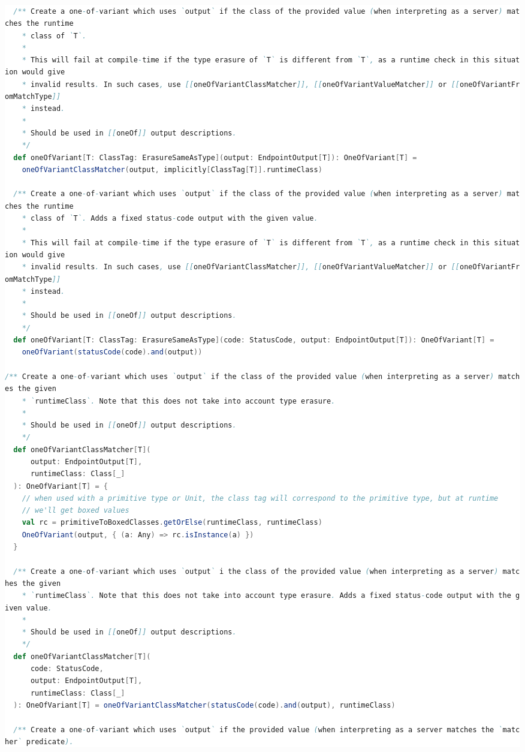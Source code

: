 ```scala
  /** Create a one-of-variant which uses `output` if the class of the provided value (when interpreting as a server) matches the runtime
    * class of `T`.
    *
    * This will fail at compile-time if the type erasure of `T` is different from `T`, as a runtime check in this situation would give
    * invalid results. In such cases, use [[oneOfVariantClassMatcher]], [[oneOfVariantValueMatcher]] or [[oneOfVariantFromMatchType]]
    * instead.
    *
    * Should be used in [[oneOf]] output descriptions.
    */
  def oneOfVariant[T: ClassTag: ErasureSameAsType](output: EndpointOutput[T]): OneOfVariant[T] =
    oneOfVariantClassMatcher(output, implicitly[ClassTag[T]].runtimeClass)

  /** Create a one-of-variant which uses `output` if the class of the provided value (when interpreting as a server) matches the runtime
    * class of `T`. Adds a fixed status-code output with the given value.
    *
    * This will fail at compile-time if the type erasure of `T` is different from `T`, as a runtime check in this situation would give
    * invalid results. In such cases, use [[oneOfVariantClassMatcher]], [[oneOfVariantValueMatcher]] or [[oneOfVariantFromMatchType]]
    * instead.
    *
    * Should be used in [[oneOf]] output descriptions.
    */
  def oneOfVariant[T: ClassTag: ErasureSameAsType](code: StatusCode, output: EndpointOutput[T]): OneOfVariant[T] =
    oneOfVariant(statusCode(code).and(output))

/** Create a one-of-variant which uses `output` if the class of the provided value (when interpreting as a server) matches the given
    * `runtimeClass`. Note that this does not take into account type erasure.
    *
    * Should be used in [[oneOf]] output descriptions.
    */
  def oneOfVariantClassMatcher[T](
      output: EndpointOutput[T],
      runtimeClass: Class[_]
  ): OneOfVariant[T] = {
    // when used with a primitive type or Unit, the class tag will correspond to the primitive type, but at runtime
    // we'll get boxed values
    val rc = primitiveToBoxedClasses.getOrElse(runtimeClass, runtimeClass)
    OneOfVariant(output, { (a: Any) => rc.isInstance(a) })
  }

  /** Create a one-of-variant which uses `output` i the class of the provided value (when interpreting as a server) matches the given
    * `runtimeClass`. Note that this does not take into account type erasure. Adds a fixed status-code output with the given value.
    *
    * Should be used in [[oneOf]] output descriptions.
    */
  def oneOfVariantClassMatcher[T](
      code: StatusCode,
      output: EndpointOutput[T],
      runtimeClass: Class[_]
  ): OneOfVariant[T] = oneOfVariantClassMatcher(statusCode(code).and(output), runtimeClass)

  /** Create a one-of-variant which uses `output` if the provided value (when interpreting as a server matches the `matcher` predicate).
```
